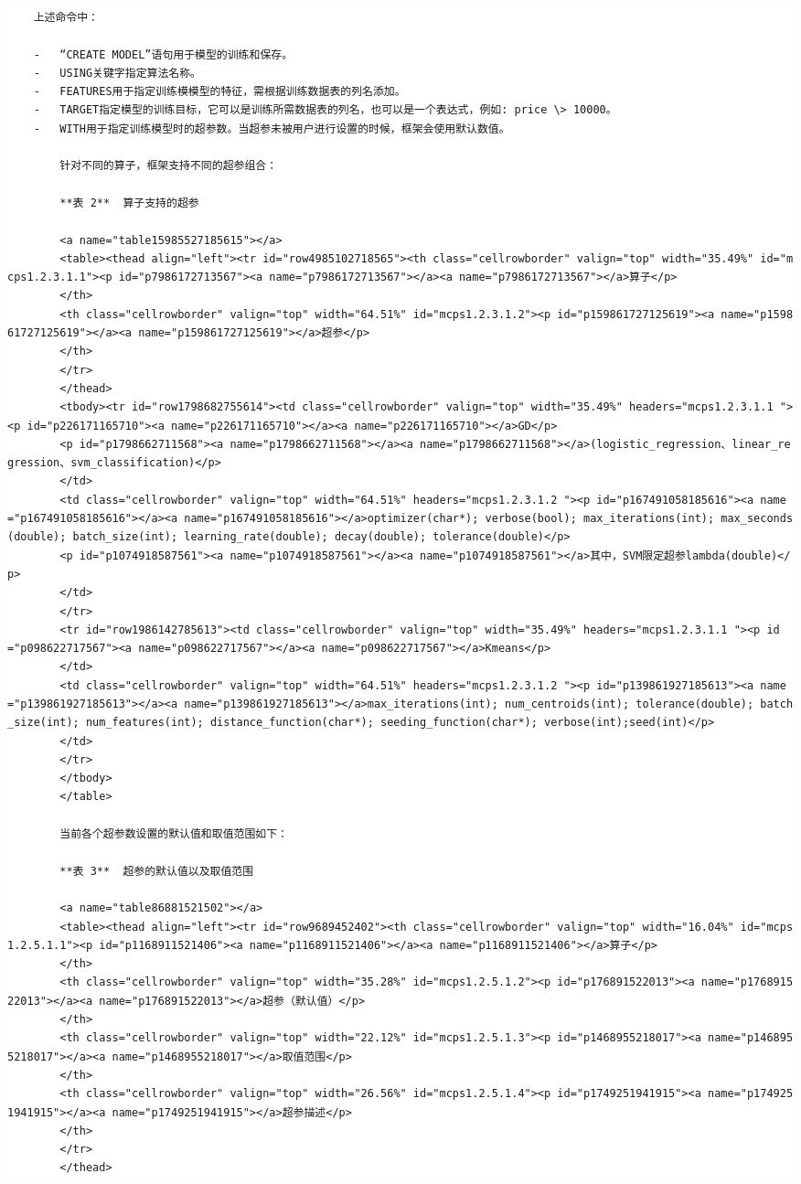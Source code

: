         上述命令中：

        -   “CREATE MODEL”语句用于模型的训练和保存。
        -   USING关键字指定算法名称。
        -   FEATURES用于指定训练模模型的特征，需根据训练数据表的列名添加。
        -   TARGET指定模型的训练目标，它可以是训练所需数据表的列名，也可以是一个表达式，例如: price \> 10000。
        -   WITH用于指定训练模型时的超参数。当超参未被用户进行设置的时候，框架会使用默认数值。

            针对不同的算子，框架支持不同的超参组合：

            **表 2**  算子支持的超参

            <a name="table15985527185615"></a>
            <table><thead align="left"><tr id="row4985102718565"><th class="cellrowborder" valign="top" width="35.49%" id="mcps1.2.3.1.1"><p id="p7986172713567"><a name="p7986172713567"></a><a name="p7986172713567"></a>算子</p>
            </th>
            <th class="cellrowborder" valign="top" width="64.51%" id="mcps1.2.3.1.2"><p id="p159861727125619"><a name="p159861727125619"></a><a name="p159861727125619"></a>超参</p>
            </th>
            </tr>
            </thead>
            <tbody><tr id="row1798682755614"><td class="cellrowborder" valign="top" width="35.49%" headers="mcps1.2.3.1.1 "><p id="p226171165710"><a name="p226171165710"></a><a name="p226171165710"></a>GD</p>
            <p id="p1798662711568"><a name="p1798662711568"></a><a name="p1798662711568"></a>(logistic_regression、linear_regression、svm_classification)</p>
            </td>
            <td class="cellrowborder" valign="top" width="64.51%" headers="mcps1.2.3.1.2 "><p id="p167491058185616"><a name="p167491058185616"></a><a name="p167491058185616"></a>optimizer(char*); verbose(bool); max_iterations(int); max_seconds(double); batch_size(int); learning_rate(double); decay(double); tolerance(double)</p>
            <p id="p1074918587561"><a name="p1074918587561"></a><a name="p1074918587561"></a>其中，SVM限定超参lambda(double)</p>
            </td>
            </tr>
            <tr id="row1986142785613"><td class="cellrowborder" valign="top" width="35.49%" headers="mcps1.2.3.1.1 "><p id="p098622717567"><a name="p098622717567"></a><a name="p098622717567"></a>Kmeans</p>
            </td>
            <td class="cellrowborder" valign="top" width="64.51%" headers="mcps1.2.3.1.2 "><p id="p139861927185613"><a name="p139861927185613"></a><a name="p139861927185613"></a>max_iterations(int); num_centroids(int); tolerance(double); batch_size(int); num_features(int); distance_function(char*); seeding_function(char*); verbose(int);seed(int)</p>
            </td>
            </tr>
            </tbody>
            </table>

            当前各个超参数设置的默认值和取值范围如下：

            **表 3**  超参的默认值以及取值范围

            <a name="table86881521502"></a>
            <table><thead align="left"><tr id="row9689452402"><th class="cellrowborder" valign="top" width="16.04%" id="mcps1.2.5.1.1"><p id="p1168911521406"><a name="p1168911521406"></a><a name="p1168911521406"></a>算子</p>
            </th>
            <th class="cellrowborder" valign="top" width="35.28%" id="mcps1.2.5.1.2"><p id="p176891522013"><a name="p176891522013"></a><a name="p176891522013"></a>超参（默认值）</p>
            </th>
            <th class="cellrowborder" valign="top" width="22.12%" id="mcps1.2.5.1.3"><p id="p1468955218017"><a name="p1468955218017"></a><a name="p1468955218017"></a>取值范围</p>
            </th>
            <th class="cellrowborder" valign="top" width="26.56%" id="mcps1.2.5.1.4"><p id="p1749251941915"><a name="p1749251941915"></a><a name="p1749251941915"></a>超参描述</p>
            </th>
            </tr>
            </thead>